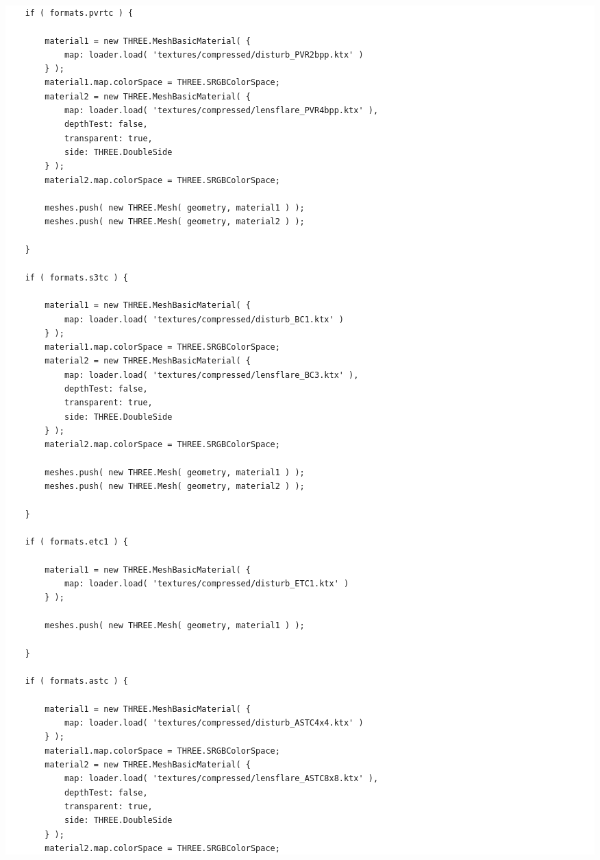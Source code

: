 		if ( formats.pvrtc ) {

			material1 = new THREE.MeshBasicMaterial( {
				map: loader.load( 'textures/compressed/disturb_PVR2bpp.ktx' )
			} );
			material1.map.colorSpace = THREE.SRGBColorSpace;
			material2 = new THREE.MeshBasicMaterial( {
				map: loader.load( 'textures/compressed/lensflare_PVR4bpp.ktx' ),
				depthTest: false,
				transparent: true,
				side: THREE.DoubleSide
			} );
			material2.map.colorSpace = THREE.SRGBColorSpace;

			meshes.push( new THREE.Mesh( geometry, material1 ) );
			meshes.push( new THREE.Mesh( geometry, material2 ) );

		}

		if ( formats.s3tc ) {

			material1 = new THREE.MeshBasicMaterial( {
				map: loader.load( 'textures/compressed/disturb_BC1.ktx' )
			} );
			material1.map.colorSpace = THREE.SRGBColorSpace;
			material2 = new THREE.MeshBasicMaterial( {
				map: loader.load( 'textures/compressed/lensflare_BC3.ktx' ),
				depthTest: false,
				transparent: true,
				side: THREE.DoubleSide
			} );
			material2.map.colorSpace = THREE.SRGBColorSpace;

			meshes.push( new THREE.Mesh( geometry, material1 ) );
			meshes.push( new THREE.Mesh( geometry, material2 ) );

		}

		if ( formats.etc1 ) {

			material1 = new THREE.MeshBasicMaterial( {
				map: loader.load( 'textures/compressed/disturb_ETC1.ktx' )
			} );

			meshes.push( new THREE.Mesh( geometry, material1 ) );

		}

		if ( formats.astc ) {

			material1 = new THREE.MeshBasicMaterial( {
				map: loader.load( 'textures/compressed/disturb_ASTC4x4.ktx' )
			} );
			material1.map.colorSpace = THREE.SRGBColorSpace;
			material2 = new THREE.MeshBasicMaterial( {
				map: loader.load( 'textures/compressed/lensflare_ASTC8x8.ktx' ),
				depthTest: false,
				transparent: true,
				side: THREE.DoubleSide
			} );
			material2.map.colorSpace = THREE.SRGBColorSpace;
